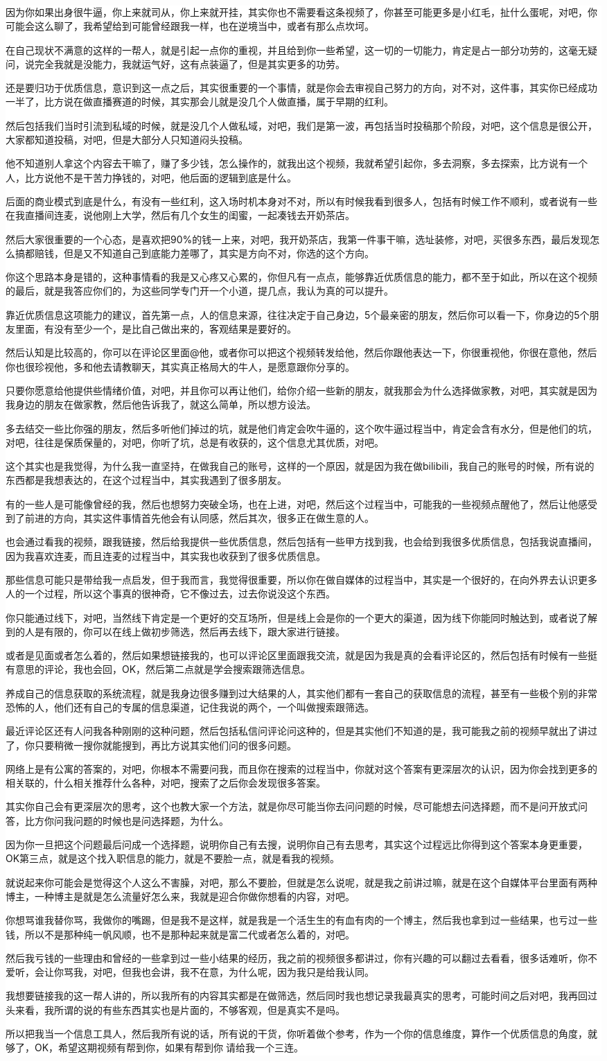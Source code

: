 因为你如果出身很牛逼，你上来就司从，你上来就开挂，其实你也不需要看这条视频了，你甚至可能更多是小红毛，扯什么蛋呢，对吧，你可能会这么聊了，我希望给到可能曾经跟我一样，也在逆境当中，或者有那么点坎坷。

在自己现状不满意的这样的一帮人，就是引起一点你的重视，并且给到你一些希望，这一切的一切能力，肯定是占一部分功劳的，这毫无疑问，说完全我就是没能力，我就运气好，这有点装逼了，但是其实更多的功劳。

还是要归功于优质信息，意识到这一点之后，其实很重要的一个事情，就是你会去审视自己努力的方向，对不对，这件事，其实你已经成功一半了，比方说在做直播赛道的时候，其实那会儿就是没几个人做直播，属于早期的红利。

然后包括我们当时引流到私域的时候，就是没几个人做私域，对吧，我们是第一波，再包括当时投稿那个阶段，对吧，这个信息是很公开，大家都知道投稿，对吧，但是大部分人只知道闷头投稿。

他不知道别人拿这个内容去干嘛了，赚了多少钱，怎么操作的，就我出这个视频，我就希望引起你，多去洞察，多去探索，比方说有一个人，比方说他不是干苦力挣钱的，对吧，他后面的逻辑到底是什么。

后面的商业模式到底是什么，有没有一些红利，这入场时机本身对不对，所以有时候我看到很多人，包括有时候工作不顺利，或者说有一些在我直播间连麦，说他刚上大学，然后有几个女生的闺蜜，一起凑钱去开奶茶店。

然后大家很重要的一个心态，是喜欢把90%的钱一上来，对吧，我开奶茶店，我第一件事干嘛，选址装修，对吧，买很多东西，最后发现怎么搞都赔钱，但是又不知道自己到底能力差哪了，其实是方向不对，你选的这个方向。

你这个思路本身是错的，这种事情看的我是又心疼又心累的，你但凡有一点点，能够靠近优质信息的能力，都不至于如此，所以在这个视频的最后，就是我答应你们的，为这些同学专门开一个小道，提几点，我认为真的可以提升。

靠近优质信息这项能力的建议，首先第一点，人的信息来源，往往决定于自己身边，5个最亲密的朋友，然后你可以看一下，你身边的5个朋友里面，有没有至少一个，是比自己做出来的，客观结果是要好的。

然后认知是比较高的，你可以在评论区里面@他，或者你可以把这个视频转发给他，然后你跟他表达一下，你很重视他，你很在意他，然后你也很珍视他，多和他去请教聊天，其实真正格局大的牛人，是愿意跟你分享的。

只要你愿意给他提供些情绪价值，对吧，并且你可以再让他们，给你介绍一些新的朋友，就我那会为什么选择做家教，对吧，其实就是因为我身边的朋友在做家教，然后他告诉我了，就这么简单，所以想方设法。

多去结交一些比你强的朋友，然后多听他们掉过的坑，就是他们肯定会吹牛逼的，这个吹牛逼过程当中，肯定会含有水分，但是他们的坑，对吧，往往是保质保量的，对吧，你听了坑，总是有收获的，这个信息尤其优质，对吧。

这个其实也是我觉得，为什么我一直坚持，在做我自己的账号，这样的一个原因，就是因为我在做bilibili，我自己的账号的时候，所有说的东西都是我想表达的，在这个过程当中，其实我遇到了很多朋友。

有的一些人是可能像曾经的我，然后也想努力突破全场，也在上进，对吧，然后这个过程当中，可能我的一些视频点醒他了，然后让他感受到了前进的方向，其实这件事情首先他会有认同感，然后其次，很多正在做生意的人。

也会通过看我的视频，跟我链接，然后给我提供一些优质信息，然后包括有一些甲方找到我，也会给到我很多优质信息，包括我说直播间，因为我喜欢连麦，而且连麦的过程当中，其实我也收获到了很多优质信息。

那些信息可能只是带给我一点启发，但于我而言，我觉得很重要，所以你在做自媒体的过程当中，其实是一个很好的，在向外界去认识更多人的一个过程，所以这个事真的很神奇，它不像过去，过去你说没这个东西。

你只能通过线下，对吧，当然线下肯定是一个更好的交互场所，但是线上会是你的一个更大的渠道，因为线下你能同时触达到，或者说了解到的人是有限的，你可以在线上做初步筛选，然后再去线下，跟大家进行链接。

或者是见面或者怎么着的，然后如果想链接我的，也可以评论区里面跟我交流，就是因为我是真的会看评论区的，然后包括有时候有一些挺有意思的评论，我也会回，OK，然后第二点就是学会搜索跟筛选信息。

养成自己的信息获取的系统流程，就是我身边很多赚到过大结果的人，其实他们都有一套自己的获取信息的流程，甚至有一些极个别的非常恐怖的人，他们还有自己的专属的信息渠道，记住我说的两个，一个叫做搜索跟筛选。

最近评论区还有人问我各种刚刚的这种问题，然后包括私信问评论问这种的，但是其实他们不知道的是，我可能我之前的视频早就出了讲过了，你只要稍微一搜你就能搜到，再比方说其实他们问的很多问题。

网络上是有公寓的答案的，对吧，你根本不需要问我，而且你在搜索的过程当中，你就对这个答案有更深层次的认识，因为你会找到更多的相关联的，什么相关推荐什么各种，对吧，搜索了之后你会发现很多答案。

其实你自己会有更深层次的思考，这个也教大家一个方法，就是你尽可能当你去问问题的时候，尽可能想去问选择题，而不是问开放式问答，比方你问我问题的时候也是问选择题，为什么。

因为你一旦把这个问题最后问成一个选择题，说明你自己有去搜，说明你自己有去思考，其实这个过程远比你得到这个答案本身更重要，OK第三点，就是这个找入职信息的能力，就是不要脸一点，就是看我的视频。

就说起来你可能会是觉得这个人这么不害臊，对吧，那么不要脸，但就是怎么说呢，就是我之前讲过嘛，就是在这个自媒体平台里面有两种博主，一种博主是就是怎么流量好怎么来，我就是迎合你做你想看的内容，对吧。

你想骂谁我替你骂，我做你的嘴踢，但是我不是这样，就是我是一个活生生的有血有肉的一个博主，然后我也拿到过一些结果，也亏过一些钱，所以不是那种纯一帆风顺，也不是那种起来就是富二代或者怎么着的，对吧。

然后我亏钱的一些理由和曾经的一些拿到过一些小结果的经历，我之前的视频很多都讲过，你有兴趣的可以翻过去看看，很多话难听，你不爱听，会让你骂我，对吧，但我也会讲，我不在意，为什么呢，因为我只是给我认同。

我想要链接我的这一帮人讲的，所以我所有的内容其实都是在做筛选，然后同时我也想记录我最真实的思考，可能时间之后对吧，我再回过头来看，我所谓的说的有些东西其实也是片面的，不够客观，但是真实不是吗。

所以把我当一个信息工具人，然后我所有说的话，所有说的干货，你听着做个参考，作为一个你的信息维度，算作一个优质信息的角度，就够了，OK，希望这期视频有帮到你，如果有帮到你 请给我一个三连。

